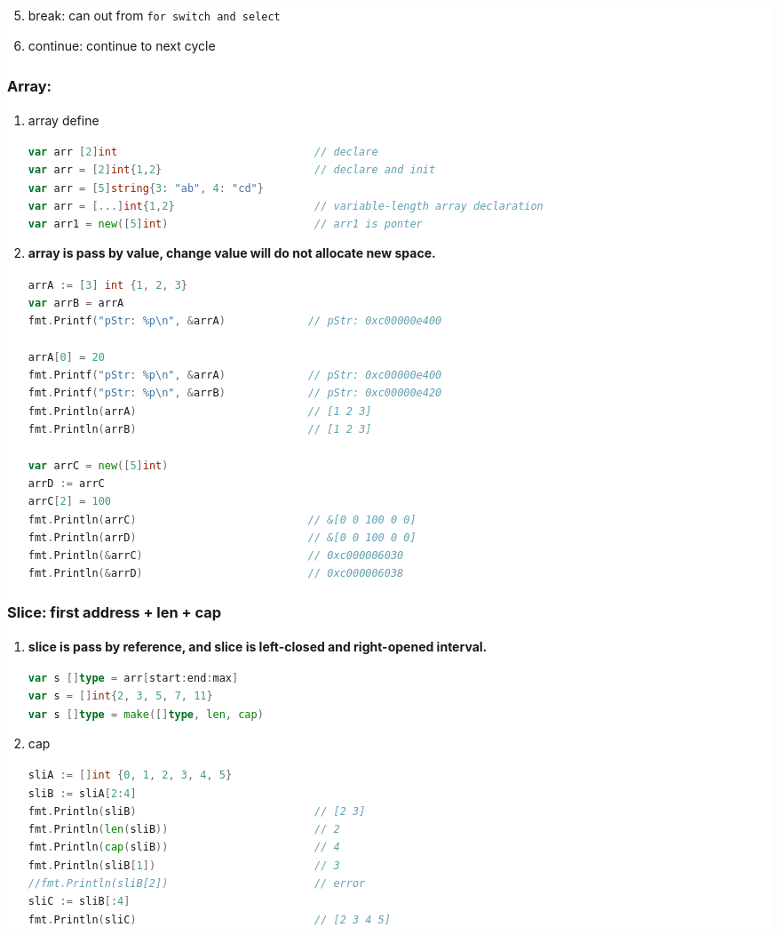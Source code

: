 5. break: can out from `for switch and select`

6. continue: continue to next cycle

### Array:

1. array define

   ```go
   var arr [2]int                               // declare
   var arr = [2]int{1,2}                        // declare and init
   var arr = [5]string{3: "ab", 4: "cd"}
   var arr = [...]int{1,2}                      // variable-length array declaration
   var arr1 = new([5]int)                       // arr1 is ponter
   ```

2. **array is pass by value, change value will do not allocate new space.**

   ```go
   arrA := [3] int {1, 2, 3}
   var arrB = arrA
   fmt.Printf("pStr: %p\n", &arrA)             // pStr: 0xc00000e400

   arrA[0] = 20
   fmt.Printf("pStr: %p\n", &arrA)             // pStr: 0xc00000e400
   fmt.Printf("pStr: %p\n", &arrB)             // pStr: 0xc00000e420
   fmt.Println(arrA)                           // [1 2 3]
   fmt.Println(arrB)                           // [1 2 3]

   var arrC = new([5]int)
   arrD := arrC
   arrC[2] = 100
   fmt.Println(arrC)                           // &[0 0 100 0 0]
   fmt.Println(arrD)                           // &[0 0 100 0 0]
   fmt.Println(&arrC)                          // 0xc000006030
   fmt.Println(&arrD)                          // 0xc000006038
   ```

### Slice: first address + len + cap

1. **slice is pass by reference, and slice is left-closed and right-opened interval.**

   ```go
   var s []type = arr[start:end:max]
   var s = []int{2, 3, 5, 7, 11}
   var s []type = make([]type, len, cap)
   ```

2. cap

   ```go
   sliA := []int {0, 1, 2, 3, 4, 5}
   sliB := sliA[2:4]
   fmt.Println(sliB)                            // [2 3]
   fmt.Println(len(sliB))                       // 2
   fmt.Println(cap(sliB))                       // 4
   fmt.Println(sliB[1])                         // 3
   //fmt.Println(sliB[2])                       // error
   sliC := sliB[:4]
   fmt.Println(sliC)                            // [2 3 4 5]
   ```
